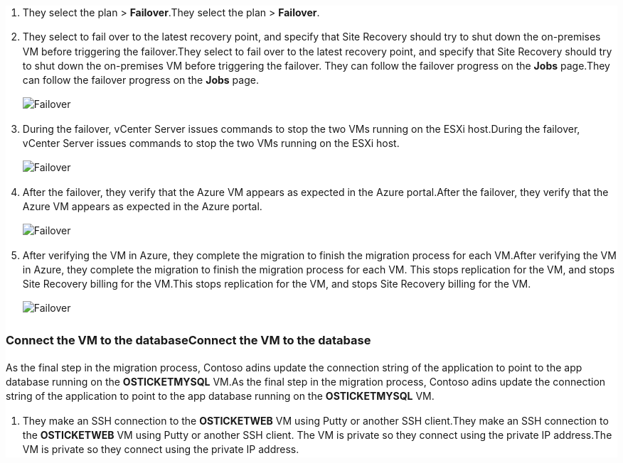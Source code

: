 1. <span data-ttu-id="363fc-423">They select the plan > **Failover**.</span><span class="sxs-lookup"><span data-stu-id="363fc-423">They select the plan > **Failover**.</span></span>
2.  <span data-ttu-id="363fc-424">They select to fail over to the latest recovery point, and specify that Site Recovery should try to shut down the on-premises VM before triggering the failover.</span><span class="sxs-lookup"><span data-stu-id="363fc-424">They select to fail over to the latest recovery point, and specify that Site Recovery should try to shut down the on-premises VM before triggering the failover.</span></span> <span data-ttu-id="363fc-425">They can follow the failover progress on the **Jobs** page.</span><span class="sxs-lookup"><span data-stu-id="363fc-425">They can follow the failover progress on the **Jobs** page.</span></span>

    ![Failover](./media/contoso-migration-rehost-vm/failover1.png)

3. <span data-ttu-id="363fc-427">During the failover, vCenter Server issues commands to stop the two VMs running on the ESXi host.</span><span class="sxs-lookup"><span data-stu-id="363fc-427">During the failover, vCenter Server issues commands to stop the two VMs running on the ESXi host.</span></span>

    ![Failover](./media/contoso-migration-rehost-linux-vm/vcenter-failover.png)

3. <span data-ttu-id="363fc-429">After the failover, they verify that the Azure VM appears as expected in the Azure portal.</span><span class="sxs-lookup"><span data-stu-id="363fc-429">After the failover, they verify that the Azure VM appears as expected in the Azure portal.</span></span>

    ![Failover](./media/contoso-migration-rehost-linux-vm/failover2.png)  

3. <span data-ttu-id="363fc-431">After verifying the VM in Azure, they complete the migration to finish the migration process for each VM.</span><span class="sxs-lookup"><span data-stu-id="363fc-431">After verifying the VM in Azure, they complete the migration to finish the migration process for each VM.</span></span> <span data-ttu-id="363fc-432">This stops replication for the VM, and stops Site Recovery billing for the VM.</span><span class="sxs-lookup"><span data-stu-id="363fc-432">This stops replication for the VM, and stops Site Recovery billing for the VM.</span></span>

    ![Failover](./media/contoso-migration-rehost-linux-vm/failover3.png)


### <a name="connect-the-vm-to-the-database"></a><span data-ttu-id="363fc-434">Connect the VM to the database</span><span class="sxs-lookup"><span data-stu-id="363fc-434">Connect the VM to the database</span></span>

<span data-ttu-id="363fc-435">As the final step in the migration process, Contoso adins update the connection string of the application to point to the app database running on the **OSTICKETMYSQL** VM.</span><span class="sxs-lookup"><span data-stu-id="363fc-435">As the final step in the migration process, Contoso adins update the connection string of the application to point to the app database running on the **OSTICKETMYSQL** VM.</span></span> 

1. <span data-ttu-id="363fc-436">They make an SSH connection to the **OSTICKETWEB** VM using Putty or another SSH client.</span><span class="sxs-lookup"><span data-stu-id="363fc-436">They make an SSH connection to the **OSTICKETWEB** VM using Putty or another SSH client.</span></span> <span data-ttu-id="363fc-437">The VM is private so they connect using the private IP address.</span><span class="sxs-lookup"><span data-stu-id="363fc-437">The VM is private so they connect using the private IP address.</span></span>
